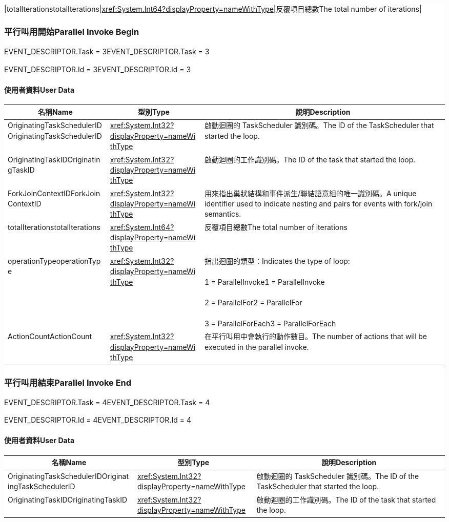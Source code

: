|<span data-ttu-id="37a68-144">totalIterations</span><span class="sxs-lookup"><span data-stu-id="37a68-144">totalIterations</span></span>|<xref:System.Int64?displayProperty=nameWithType>|<span data-ttu-id="37a68-145">反覆項目總數</span><span class="sxs-lookup"><span data-stu-id="37a68-145">The total number of iterations</span></span>|

### <a name="parallel-invoke-begin"></a><span data-ttu-id="37a68-146">平行叫用開始</span><span class="sxs-lookup"><span data-stu-id="37a68-146">Parallel Invoke Begin</span></span>
 <span data-ttu-id="37a68-147">EVENT_DESCRIPTOR.Task = 3</span><span class="sxs-lookup"><span data-stu-id="37a68-147">EVENT_DESCRIPTOR.Task = 3</span></span>

 <span data-ttu-id="37a68-148">EVENT_DESCRIPTOR.Id = 3</span><span class="sxs-lookup"><span data-stu-id="37a68-148">EVENT_DESCRIPTOR.Id = 3</span></span>

#### <a name="user-data"></a><span data-ttu-id="37a68-149">使用者資料</span><span class="sxs-lookup"><span data-stu-id="37a68-149">User Data</span></span>

|<span data-ttu-id="37a68-150">**名稱**</span><span class="sxs-lookup"><span data-stu-id="37a68-150">**Name**</span></span>|<span data-ttu-id="37a68-151">**型別**</span><span class="sxs-lookup"><span data-stu-id="37a68-151">**Type**</span></span>|<span data-ttu-id="37a68-152">**說明**</span><span class="sxs-lookup"><span data-stu-id="37a68-152">**Description**</span></span>|
|--------------|--------------|---------------------|
|<span data-ttu-id="37a68-153">OriginatingTaskSchedulerID</span><span class="sxs-lookup"><span data-stu-id="37a68-153">OriginatingTaskSchedulerID</span></span>|<xref:System.Int32?displayProperty=nameWithType>|<span data-ttu-id="37a68-154">啟動迴圈的 TaskScheduler 識別碼。</span><span class="sxs-lookup"><span data-stu-id="37a68-154">The ID of the TaskScheduler that started the loop.</span></span>|
|<span data-ttu-id="37a68-155">OriginatingTaskID</span><span class="sxs-lookup"><span data-stu-id="37a68-155">OriginatingTaskID</span></span>|<xref:System.Int32?displayProperty=nameWithType>|<span data-ttu-id="37a68-156">啟動迴圈的工作識別碼。</span><span class="sxs-lookup"><span data-stu-id="37a68-156">The ID of the task that started the loop.</span></span>|
|<span data-ttu-id="37a68-157">ForkJoinContextID</span><span class="sxs-lookup"><span data-stu-id="37a68-157">ForkJoinContextID</span></span>|<xref:System.Int32?displayProperty=nameWithType>|<span data-ttu-id="37a68-158">用來指出巢狀結構和事件派生/聯結語意組的唯一識別碼。</span><span class="sxs-lookup"><span data-stu-id="37a68-158">A unique identifier used to indicate nesting and pairs for events with fork/join semantics.</span></span>|
|<span data-ttu-id="37a68-159">totalIterations</span><span class="sxs-lookup"><span data-stu-id="37a68-159">totalIterations</span></span>|<xref:System.Int64?displayProperty=nameWithType>|<span data-ttu-id="37a68-160">反覆項目總數</span><span class="sxs-lookup"><span data-stu-id="37a68-160">The total number of iterations</span></span>|
|<span data-ttu-id="37a68-161">operationType</span><span class="sxs-lookup"><span data-stu-id="37a68-161">operationType</span></span>|<xref:System.Int32?displayProperty=nameWithType>|<span data-ttu-id="37a68-162">指出迴圈的類型：</span><span class="sxs-lookup"><span data-stu-id="37a68-162">Indicates the type of loop:</span></span><br /><br /> <span data-ttu-id="37a68-163">1 = ParallelInvoke</span><span class="sxs-lookup"><span data-stu-id="37a68-163">1 = ParallelInvoke</span></span><br /><br /> <span data-ttu-id="37a68-164">2 = ParallelFor</span><span class="sxs-lookup"><span data-stu-id="37a68-164">2 = ParallelFor</span></span><br /><br /> <span data-ttu-id="37a68-165">3 = ParallelForEach</span><span class="sxs-lookup"><span data-stu-id="37a68-165">3 = ParallelForEach</span></span>|
|<span data-ttu-id="37a68-166">ActionCount</span><span class="sxs-lookup"><span data-stu-id="37a68-166">ActionCount</span></span>|<xref:System.Int32?displayProperty=nameWithType>|<span data-ttu-id="37a68-167">在平行叫用中會執行的動作數目。</span><span class="sxs-lookup"><span data-stu-id="37a68-167">The number of actions that will be executed in the parallel invoke.</span></span>|

### <a name="parallel-invoke-end"></a><span data-ttu-id="37a68-168">平行叫用結束</span><span class="sxs-lookup"><span data-stu-id="37a68-168">Parallel Invoke End</span></span>
 <span data-ttu-id="37a68-169">EVENT_DESCRIPTOR.Task = 4</span><span class="sxs-lookup"><span data-stu-id="37a68-169">EVENT_DESCRIPTOR.Task = 4</span></span>

 <span data-ttu-id="37a68-170">EVENT_DESCRIPTOR.Id = 4</span><span class="sxs-lookup"><span data-stu-id="37a68-170">EVENT_DESCRIPTOR.Id = 4</span></span>

#### <a name="user-data"></a><span data-ttu-id="37a68-171">使用者資料</span><span class="sxs-lookup"><span data-stu-id="37a68-171">User Data</span></span>

|<span data-ttu-id="37a68-172">**名稱**</span><span class="sxs-lookup"><span data-stu-id="37a68-172">**Name**</span></span>|<span data-ttu-id="37a68-173">**型別**</span><span class="sxs-lookup"><span data-stu-id="37a68-173">**Type**</span></span>|<span data-ttu-id="37a68-174">**說明**</span><span class="sxs-lookup"><span data-stu-id="37a68-174">**Description**</span></span>|
|--------------|--------------|---------------------|
|<span data-ttu-id="37a68-175">OriginatingTaskSchedulerID</span><span class="sxs-lookup"><span data-stu-id="37a68-175">OriginatingTaskSchedulerID</span></span>|<xref:System.Int32?displayProperty=nameWithType>|<span data-ttu-id="37a68-176">啟動迴圈的 TaskScheduler 識別碼。</span><span class="sxs-lookup"><span data-stu-id="37a68-176">The ID of the TaskScheduler that started the loop.</span></span>|
|<span data-ttu-id="37a68-177">OriginatingTaskID</span><span class="sxs-lookup"><span data-stu-id="37a68-177">OriginatingTaskID</span></span>|<xref:System.Int32?displayProperty=nameWithType>|<span data-ttu-id="37a68-178">啟動迴圈的工作識別碼。</span><span class="sxs-lookup"><span data-stu-id="37a68-178">The ID of the task that started the loop.</span></span>|